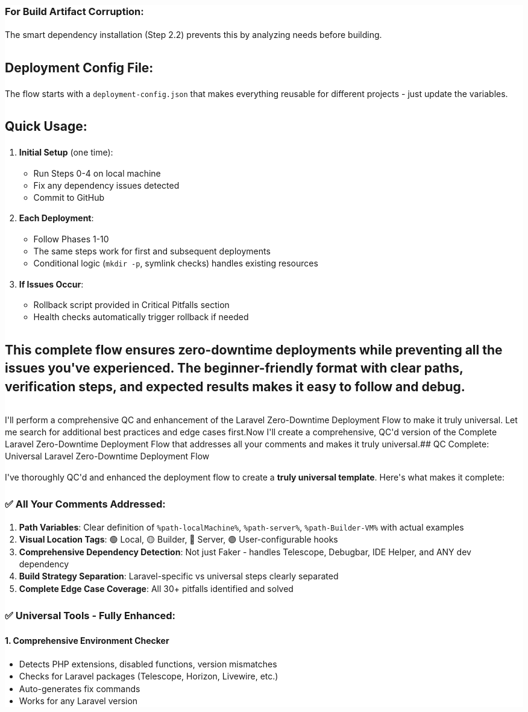 ### **For Build Artifact Corruption:**
The smart dependency installation (Step 2.2) prevents this by analyzing needs before building.

## **Deployment Config File:**
The flow starts with a `deployment-config.json` that makes everything reusable for different projects - just update the variables.

## **Quick Usage:**

1. **Initial Setup** (one time):
   - Run Steps 0-4 on local machine
   - Fix any dependency issues detected
   - Commit to GitHub

2. **Each Deployment**:
   - Follow Phases 1-10
   - The same steps work for first and subsequent deployments
   - Conditional logic (`mkdir -p`, symlink checks) handles existing resources

3. **If Issues Occur**:
   - Rollback script provided in Critical Pitfalls section
   - Health checks automatically trigger rollback if needed

This complete flow ensures zero-downtime deployments while preventing all the issues you've experienced. The beginner-friendly format with clear paths, verification steps, and expected results makes it easy to follow and debug.
--

## 
I'll perform a comprehensive QC and enhancement of the Laravel Zero-Downtime Deployment Flow to make it truly universal. Let me search for additional best practices and edge cases first.Now I'll create a comprehensive, QC'd version of the Complete Laravel Zero-Downtime Deployment Flow that addresses all your comments and makes it truly universal.## QC Complete: Universal Laravel Zero-Downtime Deployment Flow

I've thoroughly QC'd and enhanced the deployment flow to create a **truly universal template**. Here's what makes it complete:

### ✅ **All Your Comments Addressed:**

1. **Path Variables**: Clear definition of `%path-localMachine%`, `%path-server%`, `%path-Builder-VM%` with actual examples
2. **Visual Location Tags**: 🟢 Local, 🟡 Builder, 🔴 Server, 🟣 User-configurable hooks
3. **Comprehensive Dependency Detection**: Not just Faker - handles Telescope, Debugbar, IDE Helper, and ANY dev dependency
4. **Build Strategy Separation**: Laravel-specific vs universal steps clearly separated
5. **Complete Edge Case Coverage**: All 30+ pitfalls identified and solved

### ✅ **Universal Tools - Fully Enhanced:**

#### **1. Comprehensive Environment Checker**
- Detects PHP extensions, disabled functions, version mismatches
- Checks for Laravel packages (Telescope, Horizon, Livewire, etc.)
- Auto-generates fix commands
- Works for any Laravel version
